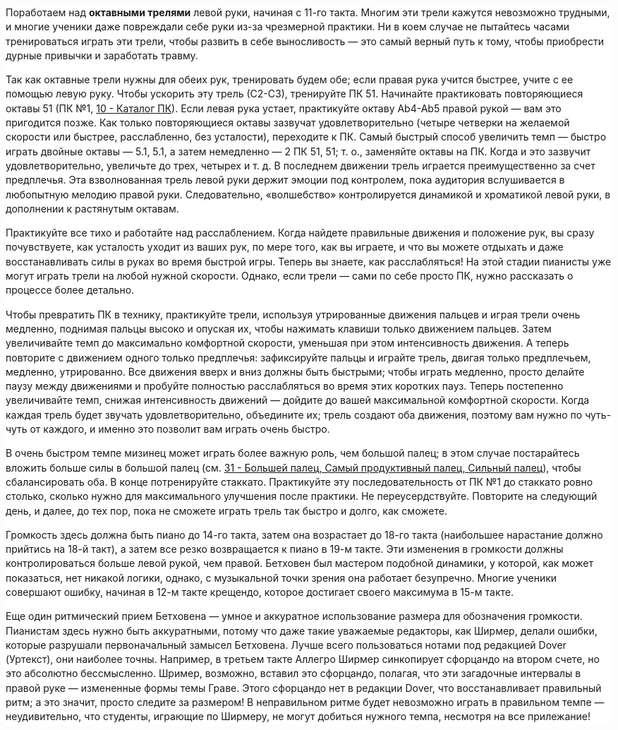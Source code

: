 Поработаем над **октавными трелями** левой руки, начиная с 11-го такта. Многим эти трели кажутся невозможно трудными, и многие ученики даже повреждали себе руки из-за чрезмерной практики. Ни в коем случае не пытайтесь часами тренироваться играть эти трели, чтобы развить в себе выносливость — это самый верный путь к тому, чтобы приобрести дурные привычки и заработать травму.

Так как октавные трели нужны для обеих рук, тренировать будем обе; если правая рука учится быстрее, учите с ее помощью левую руку. Чтобы ускорить эту трель (С2-С3), тренируйте ПК 51. Начинайте практиковать повторяющиеся октавы 51 (ПК №1, [10 - Каталог ПК](#ch10)). Если левая рука устает, практикуйте октаву Ab4-Ab5 правой рукой — вам это пригодится позже. Как только повторяющиеся октавы зазвучат удовлетворительно (четыре четверки на желаемой скорости или быстрее, расслабленно, без усталости), переходите к ПК. Самый быстрый способ увеличить темп — быстро играть двойные октавы — 5.1, 5.1, а затем немедленно — 2 ПК 51, 51; т. о., заменяйте октавы на ПК. Когда и это зазвучит удовлетворительно, увеличьте до трех, четырех и т. д. В последнем движении трель играется преимущественно за счет предплечья. Эта взволнованная трель левой руки держит эмоции под контролем, пока аудитория вслушивается в любопытную мелодию правой руки. Следовательно, «волшебство» контролируется динамикой и хроматикой левой руки, в дополнении к растянутым октавам.

Практикуйте все тихо и работайте над расслаблением. Когда найдете правильные движения и положение рук, вы сразу почувствуете, как усталость уходит из ваших рук, по мере того, как вы играете, и что вы можете отдыхать и даже восстанавливать силы в руках во время быстрой игры. Теперь вы знаете, как расслабляться! На этой стадии пианисты уже могут играть трели на любой нужной скорости. Однако, если трели — сами по себе просто ПК, нужно рассказать о процессе более детально.

Чтобы превратить ПК в технику, практикуйте трели, используя утрированные движения пальцев и играя трели очень медленно, поднимая пальцы высоко и опуская их, чтобы нажимать клавиши только движением пальцев. Затем увеличивайте темп до максимально комфортной скорости, уменьшая при этом интенсивность движения. А теперь повторите с движением одного только предплечья: зафиксируйте пальцы и играйте трель, двигая только предплечьем, медленно, утрированно. Все движения вверх и вниз должны быть быстрыми; чтобы играть медленно, просто делайте паузу между движениями и пробуйте полностью расслабляться во время этих коротких пауз. Теперь постепенно увеличивайте темп, снижая интенсивность движений — дойдите до вашей максимальной комфортной скорости. Когда каждая трель будет звучать удовлетворительно, объедините их; трель создают оба движения, поэтому вам нужно по чуть-чуть от каждого, и именно это позволит вам играть очень быстро.

В очень быстром темпе мизинец может играть более важную роль, чем большой палец; в этом случае постарайтесь вложить больше силы в большой палец (см. [31 - Большей палец, Самый продуктивный палец, Сильный палец](#ch31)), чтобы сбалансировать оба. В конце потренируйте стаккато. Практикуйте эту последовательность от ПК №1 до стаккато ровно столько, сколько нужно для максимального улучшения после практики. Не переусердствуйте. Повторите на следующий день, и далее, до тех пор, пока не сможете играть трель так быстро и долго, как сможете.

Громкость здесь должна быть пиано до 14-го такта, затем она возрастает до 18-го такта (наибольшее нарастание должно прийтись на 18-й такт), а затем все резко возвращается к пиано в 19-м такте. Эти изменения в громкости должны контролироваться больше левой рукой, чем правой. Бетховен был мастером подобной динамики, у которой, как может показаться, нет никакой логики, однако, с музыкальной точки зрения она работает безупречно. Многие ученики совершают ошибку, начиная в 12-м такте крещендо, которое достигает своего максимума в 15-м такте.

Еще один ритмический прием Бетховена — умное и аккуратное использование размера для обозначения громкости. Пианистам здесь нужно быть аккуратными, потому что даже такие уважаемые редакторы, как Ширмер, делали ошибки, которые разрушали первоначальный замысел Бетховена. Лучше всего пользоваться нотами под редакцией Dover (Уртекст), они наиболее точны. Например, в третьем такте Аллегро Ширмер синкопирует сфорцандо на втором счете, но это абсолютно бессмысленно. Шример, возможно, вставил это сфорцандо, полагая, что эти загадочные интервалы в правой руке — измененные формы темы Граве. Этого сфорцандо нет в редакции Dover, что восстанавливает правильный ритм; а это значит, просто следите за размером! В неправильном ритме будет невозможно играть в правильном темпе — неудивительно, что студенты, играющие по Ширмеру, не могут добиться нужного темпа, несмотря на все прилежание!

